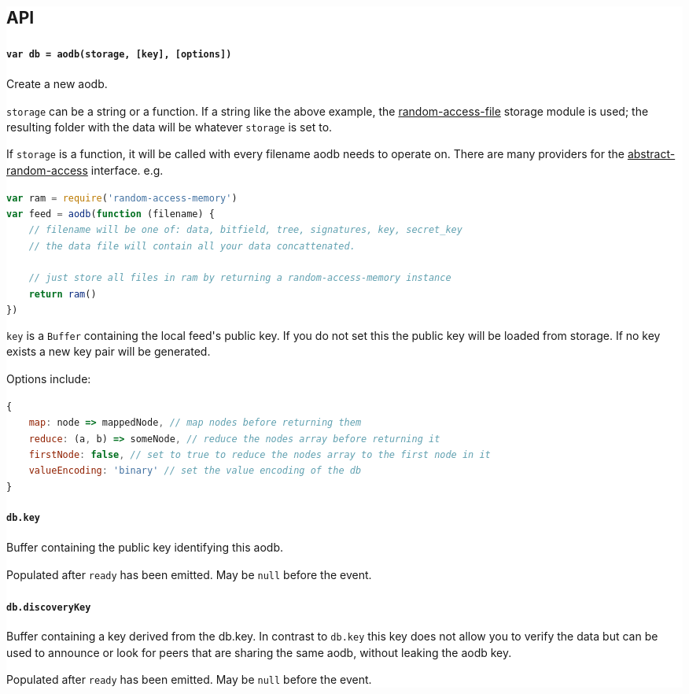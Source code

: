 ## API

#### `var db = aodb(storage, [key], [options])`

Create a new aodb.

`storage` can be a string or a function. If a string like the above example, the
[random-access-file](https://github.com/mafintosh/random-access-file) storage
module is used; the resulting folder with the data will be whatever `storage` is
set to.

If `storage` is a function, it will be called with every filename aodb needs
to operate on. There are many providers for the
[abstract-random-access](https://github.com/juliangruber/abstract-random-access)
interface. e.g.

```js
var ram = require('random-access-memory')
var feed = aodb(function (filename) {
	// filename will be one of: data, bitfield, tree, signatures, key, secret_key
	// the data file will contain all your data concattenated.

	// just store all files in ram by returning a random-access-memory instance
	return ram()
})
```

`key` is a `Buffer` containing the local feed's public key. If you do not set
this the public key will be loaded from storage. If no key exists a new key pair
will be generated.

Options include:

```js
{
    map: node => mappedNode, // map nodes before returning them
	reduce: (a, b) => someNode, // reduce the nodes array before returning it
	firstNode: false, // set to true to reduce the nodes array to the first node in it
	valueEncoding: 'binary' // set the value encoding of the db
}
```

#### `db.key`

Buffer containing the public key identifying this aodb.

Populated after `ready` has been emitted. May be `null` before the event.

#### `db.discoveryKey`

Buffer containing a key derived from the db.key.
In contrast to `db.key` this key does not allow you to verify the data but can be used to announce or look for peers that are sharing the same aodb, without leaking the aodb key.

Populated after `ready` has been emitted. May be `null` before the event.
